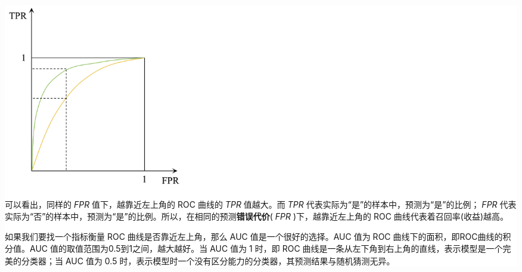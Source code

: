 <img src="../images/notebook15/image_5.png" alt="image_5.png" width="300">
</div>

可以看出，同样的 $FPR$ 值下，越靠近左上角的 ROC 曲线的 $TPR$ 值越大。而 $TPR$ 代表实际为“是”的样本中，预测为“是”的比例； $FPR$ 代表实际为“否”的样本中，预测为“是”的比例。所以，在相同的预测**错误代价**( $FPR$ )下，越靠近左上角的 ROC 曲线代表着召回率(收益)越高。

如果我们要找一个指标衡量 ROC 曲线是否靠近左上角，那么 AUC 值是一个很好的选择。AUC 值为 ROC 曲线下的面积，即ROC曲线的积分值。AUC 值的取值范围为0.5到1之间，越大越好。当 AUC 值为 1 时，即 ROC 曲线是一条从左下角到右上角的直线，表示模型是一个完美的分类器；当 AUC 值为 0.5 时，表示模型时一个没有区分能力的分类器，其预测结果与随机猜测无异。
